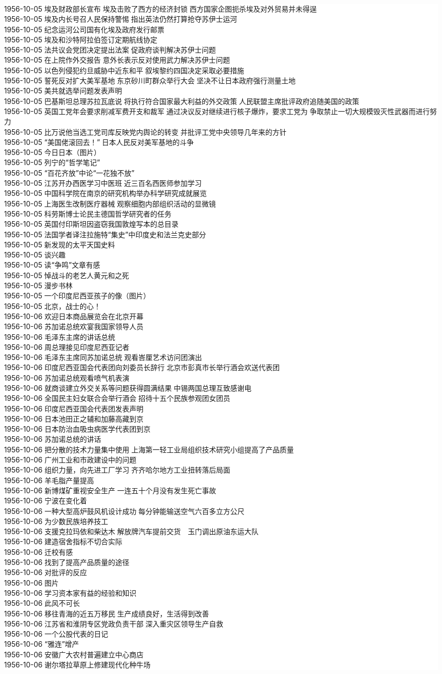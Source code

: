 1956-10-05 埃及财政部长宣布  埃及击败了西方的经济封锁  西方国家企图扼杀埃及对外贸易并未得逞  
1956-10-05 埃及内长号召人民保持警惕  指出英法仍然打算抢夺苏伊士运河  
1956-10-05 纪念运河公司国有化埃及政府发行邮票  
1956-10-05 埃及和沙特阿拉伯签订定期航线协定  
1956-10-05 法共议会党团决定提出法案  促政府谈判解决苏伊士问题  
1956-10-05 在上院作外交报告  意外长表示反对使用武力解决苏伊士问题  
1956-10-05 以色列侵犯约旦威胁中近东和平  叙埃黎约四国决定采取必要措施  
1956-10-05 誓死反对扩大美军基地  东京砂川町群众举行大会  坚决不让日本政府强行测量土地  
1956-10-05 美共就选举问题发表声明  
1956-10-05 巴基斯坦总理苏拉瓦底说  将执行符合国家最大利益的外交政策  人民联盟主席批评政府追随美国的政策  
1956-10-05 英国工党年会要求削减军费开支和裁军  通过决议反对继续进行核子爆炸，要求工党为  争取禁止一切大规模毁灭性武器而进行努力  
1956-10-05 比万说他当选工党司库反映党内舆论的转变  并批评工党中央领导几年来的方针  
1956-10-05 “美国佬滚回去！”  日本人民反对美军基地的斗争  
1956-10-05 今日日本（图片）  
1956-10-05 列宁的“哲学笔记”  
1956-10-05 “百花齐放”中论“一花独不放”  
1956-10-05 江苏开办西医学习中医班  近三百名西医师参加学习  
1956-10-05 中国科学院在南京的研究机构举办科学研究成就展览  
1956-10-05 上海医生改制医疗器械  观察细胞内部组织活动的显微镜  
1956-10-05 科劳斯博士论民主德国哲学研究者的任务  
1956-10-05 英国付印斯坦因盗窃我国敦煌写本的总目录  
1956-10-05 法国学者译注拉施特“集史”中印度史和法兰克史部分  
1956-10-05 新发现的太平天国史料  
1956-10-05 谈兴趣  
1956-10-05 读“争鸣”文章有感  
1956-10-05 悼战斗的老艺人黄元和之死  
1956-10-05 漫步书林  
1956-10-05 一个印度尼西亚孩子的像（图片）  
1956-10-05 北京，战士的心！  
1956-10-06 欢迎日本商品展览会在北京开幕  
1956-10-06 苏加诺总统欢宴我国家领导人员  
1956-10-06 毛泽东主席的讲话总统  
1956-10-06 周总理接见印度尼西亚记者  
1956-10-06 毛泽东主席同苏加诺总统  观看峇厘艺术访问团演出  
1956-10-06 印度尼西亚国会代表团向刘委员长辞行  北京市彭真市长举行酒会欢送代表团  
1956-10-06 苏加诺总统观看喷气机表演  
1956-10-06 就商谈建立外交关系等问题获得圆满结果  中锡两国总理互致感谢电  
1956-10-06 全国民主妇女联合会举行酒会  招待十五个民族参观团女团员  
1956-10-06 印度尼西亚国会代表团发表声明  
1956-10-06 日本池田正之辅和加藤高藏到京  
1956-10-06 日本防治血吸虫病医学代表团到京  
1956-10-06 苏加诺总统的讲话  
1956-10-06 把分散的技术力量集中使用  上海第一轻工业局组织技术研究小组提高了产品质量  
1956-10-06 广州工业和市政建设中的问题  
1956-10-06 组织力量，向先进工厂学习  齐齐哈尔地方工业扭转落后局面  
1956-10-06 羊毛脂产量提高  
1956-10-06 新博煤矿重视安全生产  一连五十个月没有发生死亡事故  
1956-10-06 宁波在变化着  
1956-10-06 一种大型高炉鼓风机设计成功  每分钟能输送空气六百多立方公尺  
1956-10-06 为少数民族培养技工  
1956-10-06 支援克拉玛依和柴达木  解放牌汽车提前交货　玉门调出原油东运大队  
1956-10-06 建造宿舍指标不切合实际  
1956-10-06 迁校有感  
1956-10-06 找到了提高产品质量的途径  
1956-10-06 对批评的反应  
1956-10-06 图片  
1956-10-06 学习资本家有益的经验和知识  
1956-10-06 此风不可长  
1956-10-06 移往青海的近五万移民  生产成绩良好，生活得到改善  
1956-10-06 江苏省和淮阴专区党政负责干部  深入重灾区领导生产自救  
1956-10-06 一个公股代表的日记  
1956-10-06 “雅连”增产  
1956-10-06 安徽广大农村普遍建立中心商店  
1956-10-06 谢尔塔拉草原上修建现代化种牛场  